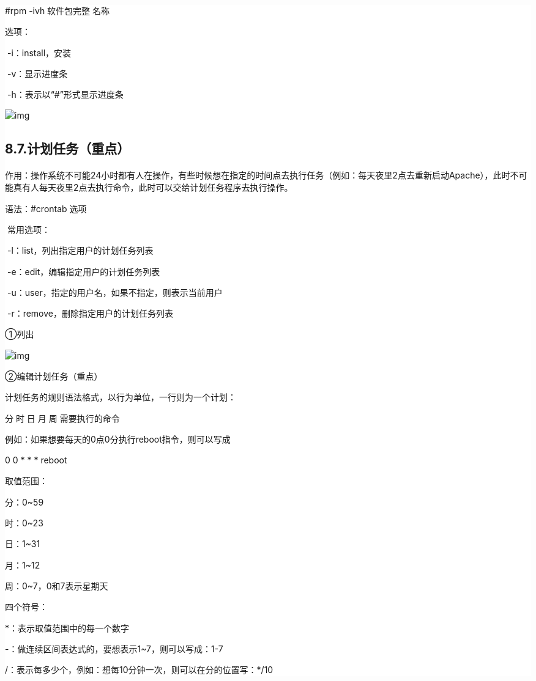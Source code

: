 #rpm -ivh 软件包完整                                               名称


选项：

​	-i：install，安装

​	-v：显示进度条

​	-h：表示以“#”形式显示进度条

![img](D:\MyNote\images\wpsq29.jpg) 

## 8.7.计划任务（重点）

作用：操作系统不可能24小时都有人在操作，有些时候想在指定的时间点去执行任务（例如：每天夜里2点去重新启动Apache），此时不可能真有人每天夜里2点去执行命令，此时可以交给计划任务程序去执行操作。

语法：#crontab 选项

​	常用选项：

​		-l：list，列出指定用户的计划任务列表

​		-e：edit，编辑指定用户的计划任务列表

​		-u：user，指定的用户名，如果不指定，则表示当前用户

​		-r：remove，删除指定用户的计划任务列表

①列出

![img](D:\MyNote\images\wpsqw30.jpg) 

②编辑计划任务（重点）

计划任务的规则语法格式，以行为单位，一行则为一个计划：

分 时 日 月 周 需要执行的命令

例如：如果想要每天的0点0分执行reboot指令，则可以写成

0 0 * * * reboot

取值范围：

分：0~59

时：0~23

日：1~31

月：1~12

周：0~7，0和7表示星期天

四个符号：

*：表示取值范围中的每一个数字

-：做连续区间表达式的，要想表示1~7，则可以写成：1-7

/：表示每多少个，例如：想每10分钟一次，则可以在分的位置写：*/10

